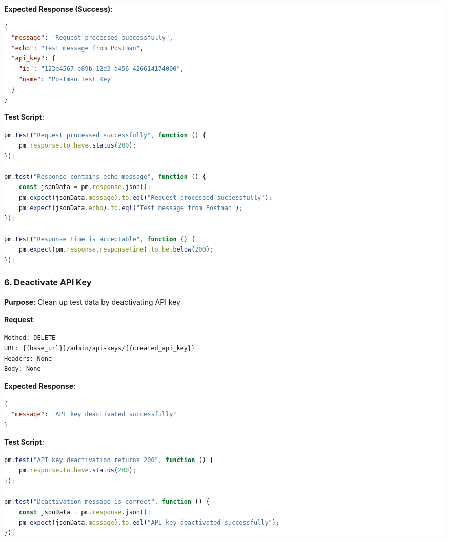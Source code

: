 **Expected Response (Success)**:
```json
{
  "message": "Request processed successfully",
  "echo": "Test message from Postman",
  "api_key": {
    "id": "123e4567-e89b-12d3-a456-426614174000",
    "name": "Postman Test Key"
  }
}
```

**Test Script**:
```javascript
pm.test("Request processed successfully", function () {
    pm.response.to.have.status(200);
});

pm.test("Response contains echo message", function () {
    const jsonData = pm.response.json();
    pm.expect(jsonData.message).to.eql("Request processed successfully");
    pm.expect(jsonData.echo).to.eql("Test message from Postman");
});

pm.test("Response time is acceptable", function () {
    pm.expect(pm.response.responseTime).to.be.below(200);
});
```

### 6. Deactivate API Key
**Purpose**: Clean up test data by deactivating API key

**Request**:
```
Method: DELETE
URL: {{base_url}}/admin/api-keys/{{created_api_key}}
Headers: None
Body: None
```

**Expected Response**:
```json
{
  "message": "API key deactivated successfully"
}
```

**Test Script**:
```javascript
pm.test("API key deactivation returns 200", function () {
    pm.response.to.have.status(200);
});

pm.test("Deactivation message is correct", function () {
    const jsonData = pm.response.json();
    pm.expect(jsonData.message).to.eql("API key deactivated successfully");
});
```

